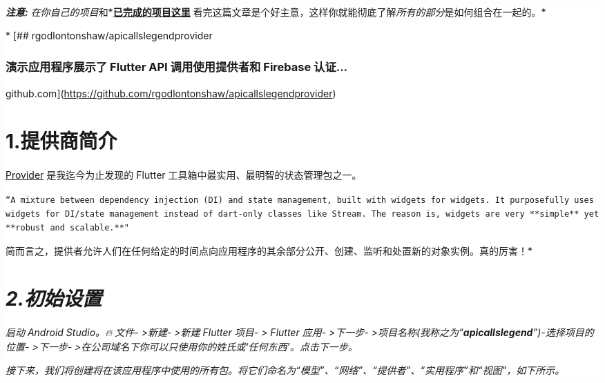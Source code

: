 ***注意:**
在你自己的项目*和*[**已完成的项目这里**](https://github.com/rgodlontonshaw/apicallslegendprovider) 看完这篇文章是个好主意，这样你就能彻底了解*所有的部分*是如何组合在一起的。*

*[](https://github.com/rgodlontonshaw/apicallslegendprovider) [## rgodlontonshaw/apicallslegendprovider

### 演示应用程序展示了 Flutter API 调用使用提供者和 Firebase 认证…

github.com](https://github.com/rgodlontonshaw/apicallslegendprovider) 

# 1.提供商简介

[Provider](https://pub.dev/packages/provider) 是我迄今为止发现的 Flutter 工具箱中最实用、最明智的状态管理包之一。

```
“A mixture between dependency injection (DI) and state management, built with widgets for widgets. It purposefully uses widgets for DI/state management instead of dart-only classes like Stream. The reason is, widgets are very **simple** yet **robust and scalable.**"
```

简而言之，提供者允许人们在任何给定的时间点向应用程序的其余部分公开、创建、监听和处置新的对象实例。真的厉害！* 

# *2.初始设置*

*启动 Android Studio。🔥
文件- >新建- >新建 Flutter 项目- > Flutter 应用- >下一步- >项目名称(我称之为“***apicallslegend***”)-选择项目的位置- >下一步- >在公司域名下你可以只使用你的姓氏或‘任何东西’。点击下一步。*

*接下来，我们将创建将在该应用程序中使用的所有包。将它们命名为“模型”、“网络”、“提供者”、“实用程序”和“视图”，如下所示。*

